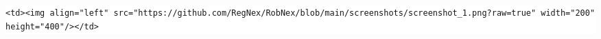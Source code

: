     <td><img align="left" src="https://github.com/RegNex/RobNex/blob/main/screenshots/screenshot_1.png?raw=true" width="200" height="400"/></td>